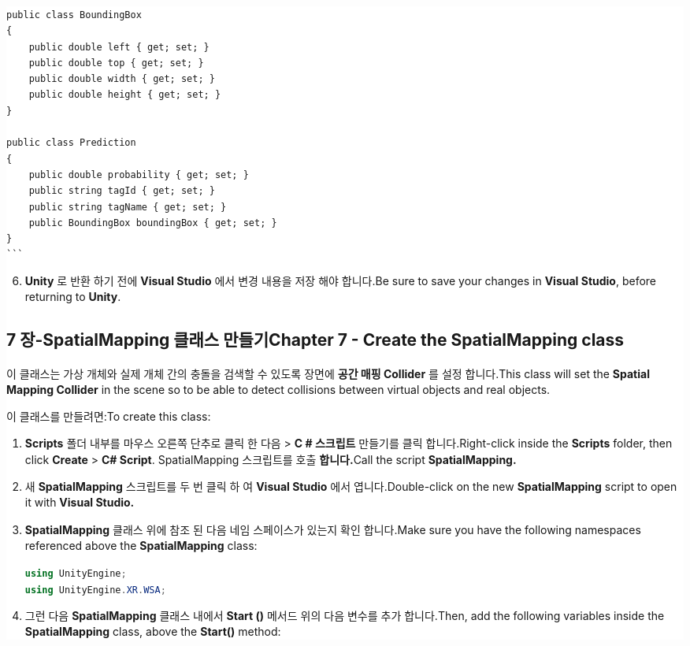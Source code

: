     public class BoundingBox
    {
        public double left { get; set; }
        public double top { get; set; }
        public double width { get; set; }
        public double height { get; set; }
    }

    public class Prediction
    {
        public double probability { get; set; }
        public string tagId { get; set; }
        public string tagName { get; set; }
        public BoundingBox boundingBox { get; set; }
    }
    ```

6.  <span data-ttu-id="3d1a2-321">**Unity** 로 반환 하기 전에 **Visual Studio** 에서 변경 내용을 저장 해야 합니다.</span><span class="sxs-lookup"><span data-stu-id="3d1a2-321">Be sure to save your changes in **Visual Studio**, before returning to **Unity**.</span></span>

## <a name="chapter-7---create-the-spatialmapping-class"></a><span data-ttu-id="3d1a2-322">7 장-SpatialMapping 클래스 만들기</span><span class="sxs-lookup"><span data-stu-id="3d1a2-322">Chapter 7 - Create the SpatialMapping class</span></span>

<span data-ttu-id="3d1a2-323">이 클래스는 가상 개체와 실제 개체 간의 충돌을 검색할 수 있도록 장면에 **공간 매핑 Collider** 를 설정 합니다.</span><span class="sxs-lookup"><span data-stu-id="3d1a2-323">This class will set the **Spatial Mapping Collider** in the scene so to be able to detect collisions between virtual objects and real objects.</span></span>

<span data-ttu-id="3d1a2-324">이 클래스를 만들려면:</span><span class="sxs-lookup"><span data-stu-id="3d1a2-324">To create this class:</span></span>

1.  <span data-ttu-id="3d1a2-325">**Scripts** 폴더 내부를 마우스 오른쪽 단추로 클릭 한 다음   >  **C \# 스크립트** 만들기를 클릭 합니다.</span><span class="sxs-lookup"><span data-stu-id="3d1a2-325">Right-click inside the **Scripts** folder, then click **Create** > **C\# Script**.</span></span> <span data-ttu-id="3d1a2-326">SpatialMapping 스크립트를 호출 **합니다.**</span><span class="sxs-lookup"><span data-stu-id="3d1a2-326">Call the script **SpatialMapping.**</span></span>

2.  <span data-ttu-id="3d1a2-327">새 **SpatialMapping** 스크립트를 두 번 클릭 하 여 **Visual Studio** 에서 엽니다.</span><span class="sxs-lookup"><span data-stu-id="3d1a2-327">Double-click on the new **SpatialMapping** script to open it with **Visual Studio.**</span></span>

3.  <span data-ttu-id="3d1a2-328">**SpatialMapping** 클래스 위에 참조 된 다음 네임 스페이스가 있는지 확인 합니다.</span><span class="sxs-lookup"><span data-stu-id="3d1a2-328">Make sure you have the following namespaces referenced above the **SpatialMapping** class:</span></span>

    ```csharp
    using UnityEngine;
    using UnityEngine.XR.WSA;
    ```

4.  <span data-ttu-id="3d1a2-329">그런 다음 **SpatialMapping** 클래스 내에서 **Start ()** 메서드 위의 다음 변수를 추가 합니다.</span><span class="sxs-lookup"><span data-stu-id="3d1a2-329">Then, add the following variables inside the **SpatialMapping** class, above the **Start()** method:</span></span>
